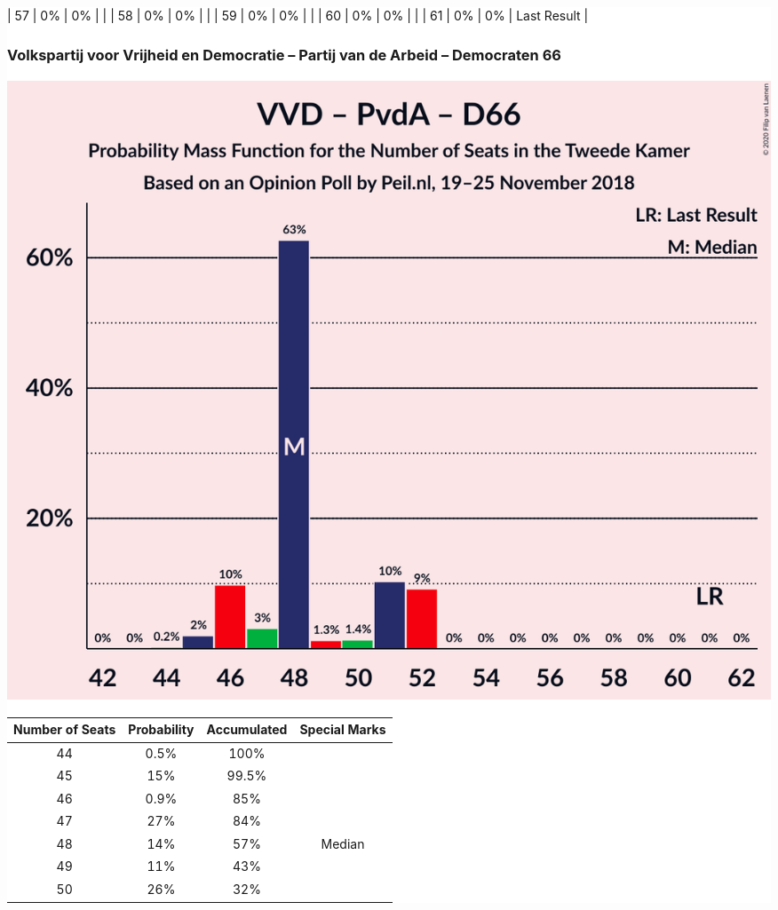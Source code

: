 | 57 | 0% | 0% |  |
| 58 | 0% | 0% |  |
| 59 | 0% | 0% |  |
| 60 | 0% | 0% |  |
| 61 | 0% | 0% | Last Result |

### Volkspartij voor Vrijheid en Democratie – Partij van de Arbeid – Democraten 66

![Graph with seats probability mass function not yet produced](2018-11-25-Peilnl-coalitions-seats-pmf-vvd–pvda–d66.png "Seats Probability Mass Function")

| Number of Seats | Probability | Accumulated | Special Marks |
|:---------------:|:-----------:|:-----------:|:-------------:|
| 44 | 0.5% | 100% |  |
| 45 | 15% | 99.5% |  |
| 46 | 0.9% | 85% |  |
| 47 | 27% | 84% |  |
| 48 | 14% | 57% | Median |
| 49 | 11% | 43% |  |
| 50 | 26% | 32% |  |
